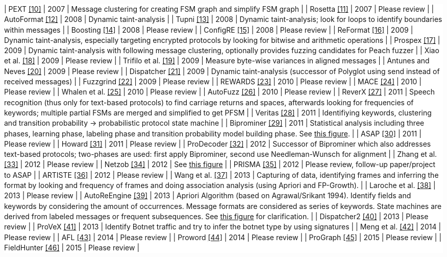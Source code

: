 | PEXT [[10]](#10)                   | 2007 | Message clustering for creating FSM graph and simplify FSM graph |
| Rosetta [[11]](#11)                | 2007 | Please review                                                |
| AutoFormat [[12]](#12)             | 2008 | Dynamic taint-analysis                                       |
| Tupni [[13]](#13)                  | 2008 | Dynamic taint-analysis; look for loops to identify boundaries within messages |
| Boosting [[14]](#14)               | 2008 | Please review                                                |
| ConfigRE [[15]](#15)               | 2008 | Please review                                                |
| ReFormat [[16]](#16)               | 2009 | Dynamic taint-analysis, especially targeting encrypted protocols by looking for bitwise and arithmetic operations |
| Prospex [[17]](#17)                | 2009 | Dynamic taint-analysis with following message clustering, optionally provides fuzzing candidates for Peach fuzzer |
| Xiao et al. [[18]](#18)            | 2009 | Please review                                                |
| Trifilo et al. [[19]](#19)         | 2009 | Measure byte-wise variances in aligned messages              |
| Antunes and Neves [[20]](#20)      | 2009 | Please review                                                |
| Dispatcher [[21]](#21)             | 2009 | Dynamic taint-analysis (successor of Polyglot using send instead of received messages) |
| Fuzzgrind [[22]](#22)              | 2009 | Please review                                                |
| REWARDS [[23]](#23)                | 2010 | Please review                                                |
| MACE [[24]](#24)                   | 2010 | Please review                                                |
| Whalen et al. [[25]](#25)          | 2010 | Please review                                                |
| AutoFuzz [[26]](#26)               | 2010 | Please review                                                |
| ReverX [[27]](#27)                 | 2011 | Speech recognition (thus only for text-based protocols) to find carriage returns and spaces, afterwards looking for frequencies of keywords; multiple partial FSMs are merged and simplified to get PFSM |
| Veritas [[28]](#28)                | 2011 | Identifiying keywords, clustering and transition probability → probabilistic protocol state machine |
| Biprominer [[29]](#29)             | 2011 | Statistical analysis including three phases, learning phase, labeling phase and transition probability model building phase. See [this figure](img/biprominer.png). |
| ASAP [[30]](#30)                   | 2011 | Please review                                                |
| Howard [[31]](#31)                 | 2011 | Please review                                                |
| ProDecoder [[32]](#32)             | 2012 | Successor of Biprominer which also addresses text-based protocols; two-phases are used: first apply Biprominer, second use Needleman-Wunsch for alignment |
| Zhang et al. [[33]](#33)           | 2012 | Please review                                                |
| Netzob [[34]](#34)                 | 2012 | See [this figure](https://github.com/netzob/netzob/blob/4a72c0cbd6d1e7b997b2b8ad170b7a38e400dfca/netzob/doc/documentation/source/netzob_archi.png) |
| PRISMA [[35]](#35)                 | 2012 | Please review, follow-up paper/project to ASAP               |
| ARTISTE [[36]](#36)                | 2012 | Please review                                                |
| Wang et al. [[37]](#37)            | 2013 | Capturing of data, identifying frames and inferring the format by looking and frequency of frames and doing association analysis (using Apriori and FP-Growth). |
| Laroche et al. [[38]](#38)         | 2013 | Please review                                                |
| AutoReEngine [[39]](#39)           | 2013 | Apriori Algorithm (based on Agrawal/Srikant 1994). Identify fields and keywords by considering the amount of occurrences. Message formats are considered as series of keywords. State machines are derived from labeled messages or frequent subsequences. See [this figure](img/autoreengine.png) for clarification. |
| Dispatcher2 [[40]](#40)            | 2013 | Please review                                                |
| ProVeX [[41]](#41)                 | 2013 | Identify Botnet traffic and try to infer the botnet type by using signatures |
| Meng et al. [[42]](#42)            | 2014 | Please review                                                |
| AFL [[43]](#43)                    | 2014 | Please review                                                |
| Proword [[44]](#44)                | 2014 | Please review                                                |
| ProGraph [[45]](#45)               | 2015 | Please review                                                |
| FieldHunter [[46]](#46)            | 2015 | Please review                                                |